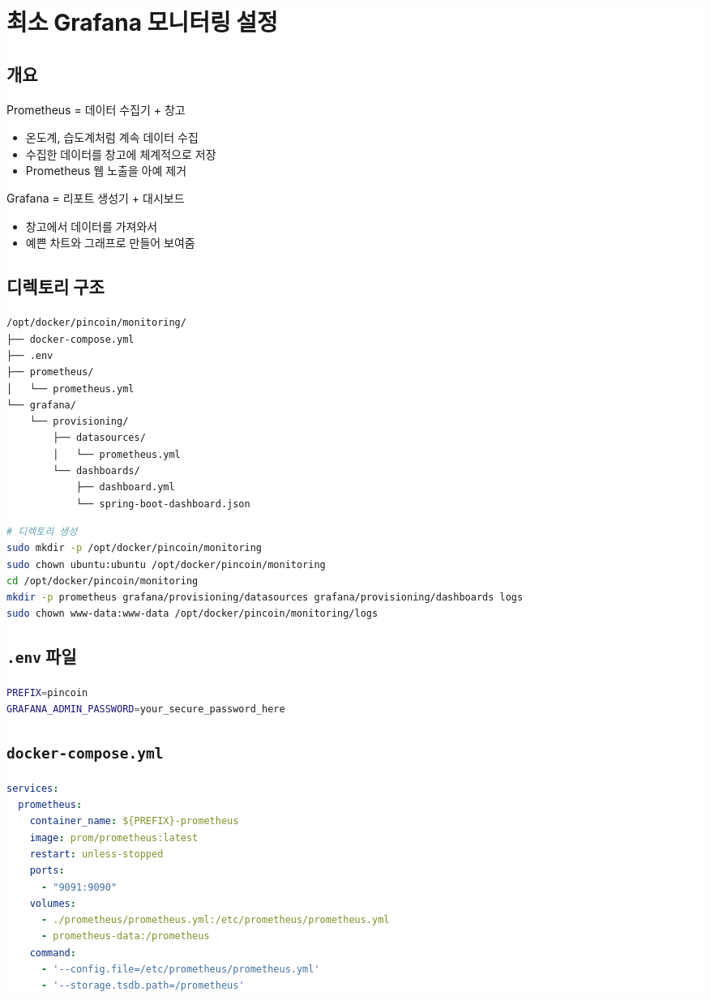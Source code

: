 # 최소 Grafana 모니터링 설정

## 개요

Prometheus = 데이터 수집기 + 창고

- 온도계, 습도계처럼 계속 데이터 수집
- 수집한 데이터를 창고에 체계적으로 저장
- Prometheus 웹 노출을 아예 제거

Grafana = 리포트 생성기 + 대시보드

- 창고에서 데이터를 가져와서
- 예쁜 차트와 그래프로 만들어 보여줌

## 디렉토리 구조

```
/opt/docker/pincoin/monitoring/
├── docker-compose.yml
├── .env
├── prometheus/
│   └── prometheus.yml
└── grafana/
    └── provisioning/
        ├── datasources/
        │   └── prometheus.yml
        └── dashboards/
            ├── dashboard.yml
            └── spring-boot-dashboard.json
```

```bash
# 디렉토리 생성
sudo mkdir -p /opt/docker/pincoin/monitoring
sudo chown ubuntu:ubuntu /opt/docker/pincoin/monitoring
cd /opt/docker/pincoin/monitoring
mkdir -p prometheus grafana/provisioning/datasources grafana/provisioning/dashboards logs
sudo chown www-data:www-data /opt/docker/pincoin/monitoring/logs
```

## `.env` 파일

```bash
PREFIX=pincoin
GRAFANA_ADMIN_PASSWORD=your_secure_password_here
```

## `docker-compose.yml`

```yaml
services:
  prometheus:
    container_name: ${PREFIX}-prometheus
    image: prom/prometheus:latest
    restart: unless-stopped
    ports:
      - "9091:9090"
    volumes:
      - ./prometheus/prometheus.yml:/etc/prometheus/prometheus.yml
      - prometheus-data:/prometheus
    command:
      - '--config.file=/etc/prometheus/prometheus.yml'
      - '--storage.tsdb.path=/prometheus'
```